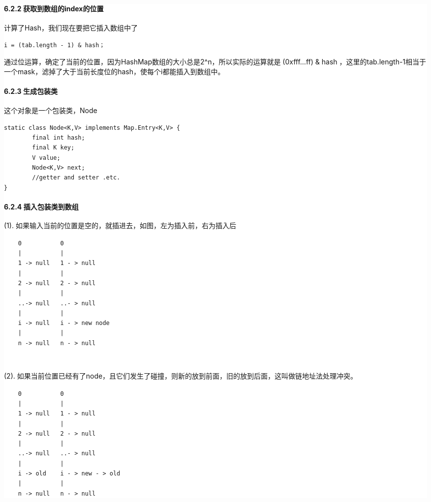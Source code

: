#### 6.2.2 获取到数组的index的位置

  计算了Hash，我们现在要把它插入数组中了

```
i = (tab.length - 1) & hash；
```

  通过位运算，确定了当前的位置，因为HashMap数组的大小总是2^n，所以实际的运算就是 (0xfff…ff) & hash ，这里的tab.length-1相当于一个mask，滤掉了大于当前长度位的hash，使每个i都能插入到数组中。

#### 6.2.3 生成包装类

  这个对象是一个包装类，Node

```
static class Node<K,V> implements Map.Entry<K,V> {
        final int hash;
        final K key;
        V value;
        Node<K,V> next;
        //getter and setter .etc.
}
```

#### 6.2.4 插入包装类到数组

(1). 如果输入当前的位置是空的，就插进去，如图，左为插入前，右为插入后

```
    0           0
    |           |
    1 -> null   1 - > null
    |           |
    2 -> null   2 - > null
    |           | 
    ..-> null   ..- > null
    |           | 
    i -> null   i - > new node
    |           |
    n -> null   n - > null
```

![img](data:image/gif;base64,R0lGODlhAQABAPABAP///wAAACH5BAEKAAAALAAAAAABAAEAAAICRAEAOw==)![点击并拖拽以移动](data:image/gif;base64,R0lGODlhAQABAPABAP///wAAACH5BAEKAAAALAAAAAABAAEAAAICRAEAOw==)

(2). 如果当前位置已经有了node，且它们发生了碰撞，则新的放到前面，旧的放到后面，这叫做链地址法处理冲突。

```
    0           0
    |           |
    1 -> null   1 - > null
    |           |
    2 -> null   2 - > null
    |           | 
    ..-> null   ..- > null
    |           | 
    i -> old    i - > new - > old
    |           |
    n -> null   n - > null
```
